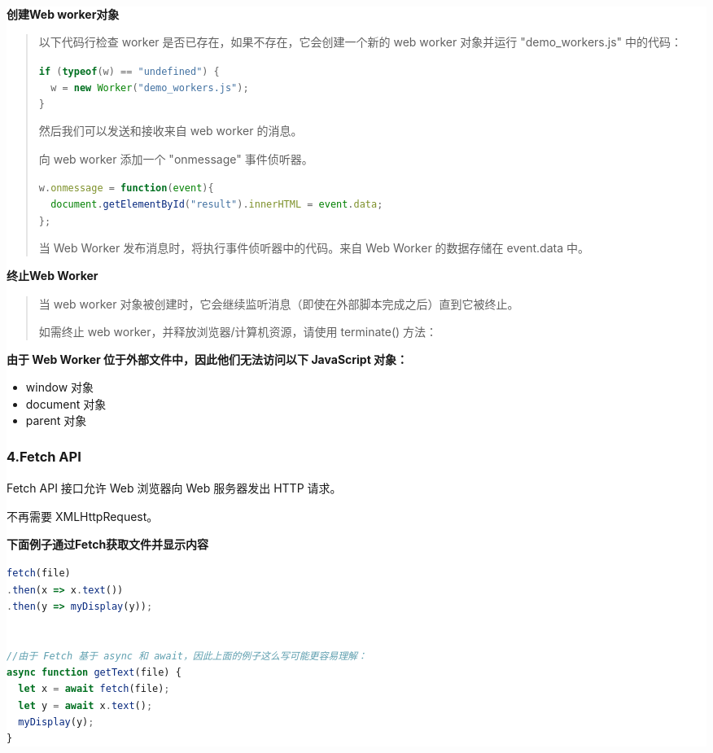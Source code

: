 > ```

**创建Web worker对象**

> 以下代码行检查 worker 是否已存在，如果不存在，它会创建一个新的 web worker 对象并运行 "demo_workers.js" 中的代码：
>
> ```js
> if (typeof(w) == "undefined") {
>   w = new Worker("demo_workers.js");
> }
> ```
>
> 然后我们可以发送和接收来自 web worker 的消息。
>
> 向 web worker 添加一个 "onmessage" 事件侦听器。
>
> ```js
> w.onmessage = function(event){
>   document.getElementById("result").innerHTML = event.data;
> };
> ```
>
> 当 Web Worker 发布消息时，将执行事件侦听器中的代码。来自 Web Worker 的数据存储在 event.data 中。

**终止Web Worker**

> 当 web worker 对象被创建时，它会继续监听消息（即使在外部脚本完成之后）直到它被终止。
>
> 如需终止 web worker，并释放浏览器/计算机资源，请使用 terminate() 方法：



**由于 Web Worker 位于外部文件中，因此他们无法访问以下 JavaScript 对象：**

- window 对象
- document 对象
- parent 对象



### 4.Fetch API

Fetch API 接口允许 Web 浏览器向 Web 服务器发出 HTTP 请求。

不再需要 XMLHttpRequest。



**下面例子通过Fetch获取文件并显示内容**

```js
fetch(file)
.then(x => x.text())
.then(y => myDisplay(y));


//由于 Fetch 基于 async 和 await，因此上面的例子这么写可能更容易理解：
async function getText(file) {
  let x = await fetch(file);
  let y = await x.text();
  myDisplay(y);
}
```

